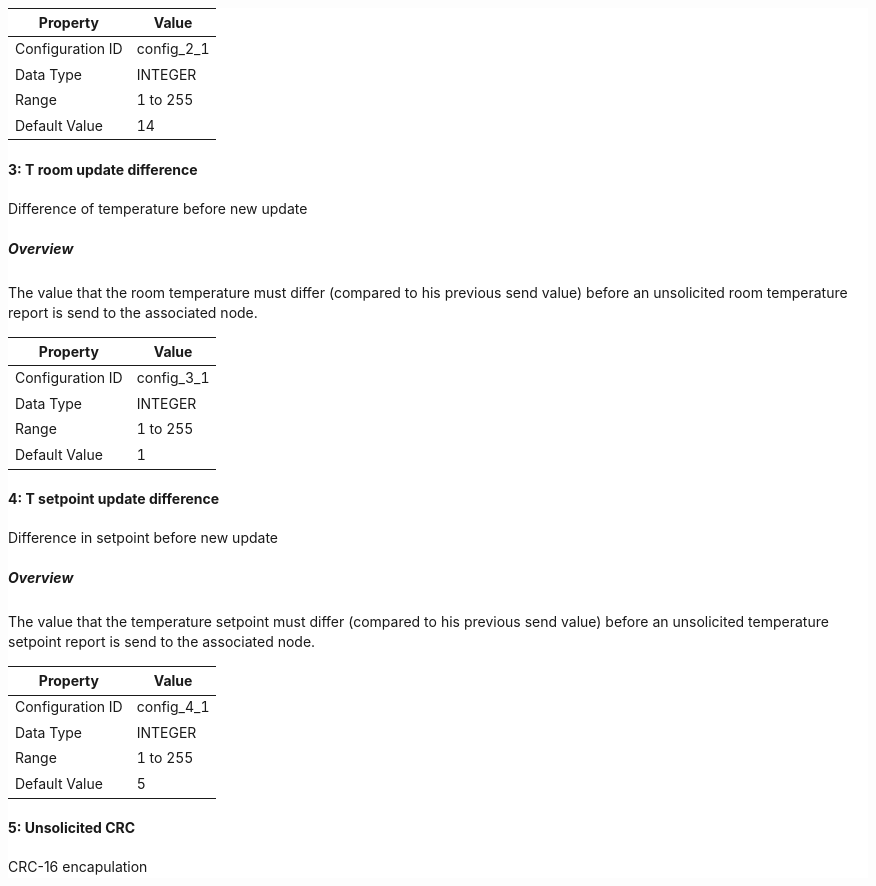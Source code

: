 | Property         | Value    |
|------------------|----------|
| Configuration ID | config_2_1 |
| Data Type        | INTEGER |
| Range | 1 to 255 |
| Default Value | 14 |


#### 3: T room update difference

Difference of temperature before new update  


##### Overview 

The value that the room temperature must differ (compared to his previous send value) before an unsolicited room temperature report is send to the associated node. 


| Property         | Value    |
|------------------|----------|
| Configuration ID | config_3_1 |
| Data Type        | INTEGER |
| Range | 1 to 255 |
| Default Value | 1 |


#### 4: T setpoint update difference

Difference in setpoint before new update  


##### Overview 

The value that the temperature setpoint must differ (compared to his previous send value) before an unsolicited temperature setpoint report is send to the associated node. 


| Property         | Value    |
|------------------|----------|
| Configuration ID | config_4_1 |
| Data Type        | INTEGER |
| Range | 1 to 255 |
| Default Value | 5 |


#### 5: Unsolicited CRC

CRC-16 encapulation  
